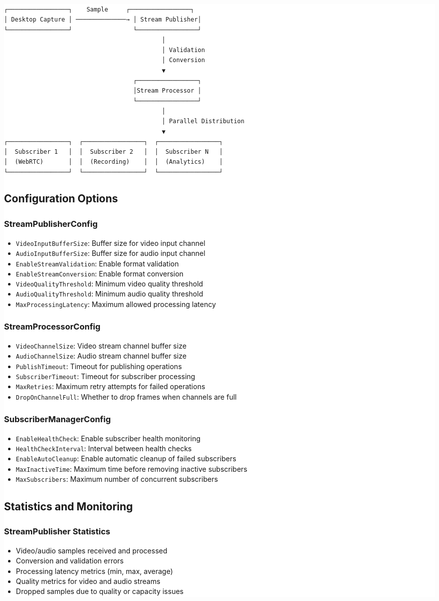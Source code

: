 ```
┌─────────────────┐    Sample     ┌─────────────────┐
│ Desktop Capture │ ──────────────→ │ Stream Publisher│
└─────────────────┘                 └─────────────────┘
                                            │
                                            │ Validation
                                            │ Conversion
                                            ▼
                                    ┌─────────────────┐
                                    │Stream Processor │
                                    └─────────────────┘
                                            │
                                            │ Parallel Distribution
                                            ▼
┌─────────────────┐  ┌─────────────────┐  ┌─────────────────┐
│  Subscriber 1   │  │  Subscriber 2   │  │  Subscriber N   │
│  (WebRTC)       │  │  (Recording)    │  │  (Analytics)    │
└─────────────────┘  └─────────────────┘  └─────────────────┘
```

## Configuration Options

### StreamPublisherConfig
- `VideoInputBufferSize`: Buffer size for video input channel
- `AudioInputBufferSize`: Buffer size for audio input channel
- `EnableStreamValidation`: Enable format validation
- `EnableStreamConversion`: Enable format conversion
- `VideoQualityThreshold`: Minimum video quality threshold
- `AudioQualityThreshold`: Minimum audio quality threshold
- `MaxProcessingLatency`: Maximum allowed processing latency

### StreamProcessorConfig
- `VideoChannelSize`: Video stream channel buffer size
- `AudioChannelSize`: Audio stream channel buffer size
- `PublishTimeout`: Timeout for publishing operations
- `SubscriberTimeout`: Timeout for subscriber processing
- `MaxRetries`: Maximum retry attempts for failed operations
- `DropOnChannelFull`: Whether to drop frames when channels are full

### SubscriberManagerConfig
- `EnableHealthCheck`: Enable subscriber health monitoring
- `HealthCheckInterval`: Interval between health checks
- `EnableAutoCleanup`: Enable automatic cleanup of failed subscribers
- `MaxInactiveTime`: Maximum time before removing inactive subscribers
- `MaxSubscribers`: Maximum number of concurrent subscribers

## Statistics and Monitoring

### StreamPublisher Statistics
- Video/audio samples received and processed
- Conversion and validation errors
- Processing latency metrics (min, max, average)
- Quality metrics for video and audio streams
- Dropped samples due to quality or capacity issues
